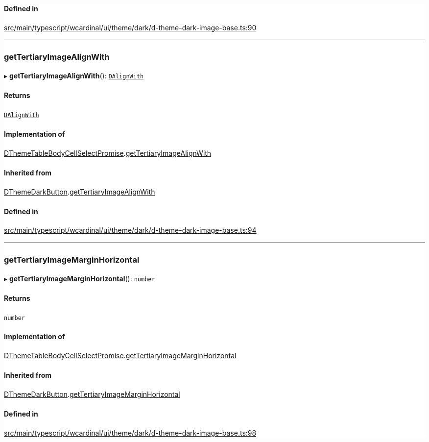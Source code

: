 #### Defined in

[src/main/typescript/wcardinal/ui/theme/dark/d-theme-dark-image-base.ts:90](https://github.com/winter-cardinal/winter-cardinal-ui/blob/v0.414.0/src/main/typescript/wcardinal/ui/theme/dark/d-theme-dark-image-base.ts#L90)

___

### getTertiaryImageAlignWith

▸ **getTertiaryImageAlignWith**(): [`DAlignWith`](../index.md#dalignwith)

#### Returns

[`DAlignWith`](../index.md#dalignwith)

#### Implementation of

[DThemeTableBodyCellSelectPromise](../interfaces/DThemeTableBodyCellSelectPromise.md).[getTertiaryImageAlignWith](../interfaces/DThemeTableBodyCellSelectPromise.md#gettertiaryimagealignwith)

#### Inherited from

[DThemeDarkButton](DThemeDarkButton.md).[getTertiaryImageAlignWith](DThemeDarkButton.md#gettertiaryimagealignwith)

#### Defined in

[src/main/typescript/wcardinal/ui/theme/dark/d-theme-dark-image-base.ts:94](https://github.com/winter-cardinal/winter-cardinal-ui/blob/v0.414.0/src/main/typescript/wcardinal/ui/theme/dark/d-theme-dark-image-base.ts#L94)

___

### getTertiaryImageMarginHorizontal

▸ **getTertiaryImageMarginHorizontal**(): `number`

#### Returns

`number`

#### Implementation of

[DThemeTableBodyCellSelectPromise](../interfaces/DThemeTableBodyCellSelectPromise.md).[getTertiaryImageMarginHorizontal](../interfaces/DThemeTableBodyCellSelectPromise.md#gettertiaryimagemarginhorizontal)

#### Inherited from

[DThemeDarkButton](DThemeDarkButton.md).[getTertiaryImageMarginHorizontal](DThemeDarkButton.md#gettertiaryimagemarginhorizontal)

#### Defined in

[src/main/typescript/wcardinal/ui/theme/dark/d-theme-dark-image-base.ts:98](https://github.com/winter-cardinal/winter-cardinal-ui/blob/v0.414.0/src/main/typescript/wcardinal/ui/theme/dark/d-theme-dark-image-base.ts#L98)
